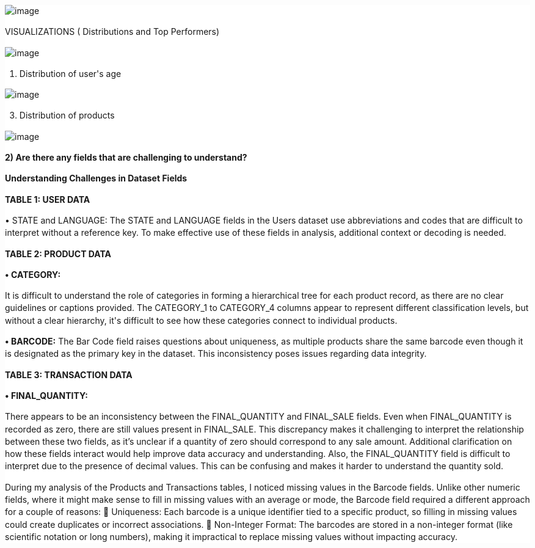<img width="434" alt="image" src="https://github.com/user-attachments/assets/f70d7867-5520-4738-8540-706466d0d84f">

VISUALIZATIONS ( Distributions and Top Performers)

<img width="452" alt="image" src="https://github.com/user-attachments/assets/a05f3403-e4a2-4886-a44a-90f9e642ecd4">
 
1. Distribution of user's age
   
 <img width="405" alt="image" src="https://github.com/user-attachments/assets/ac95950c-a76b-4a41-a3f2-6a7e7228774d">

3. Distribution of products
   
<img width="516" alt="image" src="https://github.com/user-attachments/assets/cf683dc3-f2e3-44b7-a120-95d8f9303226">


**2)	Are there any fields that are challenging to understand?**

**Understanding Challenges in Dataset Fields**

**TABLE 1: USER DATA**

•	STATE and LANGUAGE: The STATE and LANGUAGE fields in the Users dataset use abbreviations and codes that are difficult to interpret without a reference key. To make effective use of these fields in analysis, additional context or decoding is needed.

**TABLE 2: PRODUCT DATA**

**•	CATEGORY:**

It is difficult to understand the role of categories in forming a hierarchical tree for each product record, as there are no clear guidelines or captions provided. The CATEGORY_1 to CATEGORY_4 columns appear to represent different classification levels, but without a clear hierarchy, it's difficult to see how these categories connect to individual products.

**•	BARCODE:**
The Bar Code field raises questions about uniqueness, as multiple products share the same barcode even though it is designated as the primary key in the dataset. This inconsistency poses issues regarding data integrity.

**TABLE 3: TRANSACTION DATA**

**•	FINAL_QUANTITY:**

There appears to be an inconsistency between the FINAL_QUANTITY and FINAL_SALE fields. Even when FINAL_QUANTITY is recorded as zero, there are still values present in FINAL_SALE. This discrepancy makes it challenging to interpret the relationship between these two fields, as it’s unclear if a quantity of zero should correspond to any sale amount. Additional clarification on how these fields interact would help improve data accuracy and understanding.
Also, the FINAL_QUANTITY field is difficult to interpret due to the presence of decimal values. This can be confusing and makes it harder to understand the quantity sold.

During my analysis of the Products and Transactions tables, I noticed missing values in the Barcode fields. Unlike other numeric fields, where it might make sense to fill in missing values with an average or mode, the Barcode field required a different approach for a couple of reasons:
	Uniqueness: Each barcode is a unique identifier tied to a specific product, so filling in missing values could create duplicates or incorrect associations.
	Non-Integer Format: The barcodes are stored in a non-integer format (like scientific notation or long numbers), making it impractical to replace missing values without impacting accuracy.
